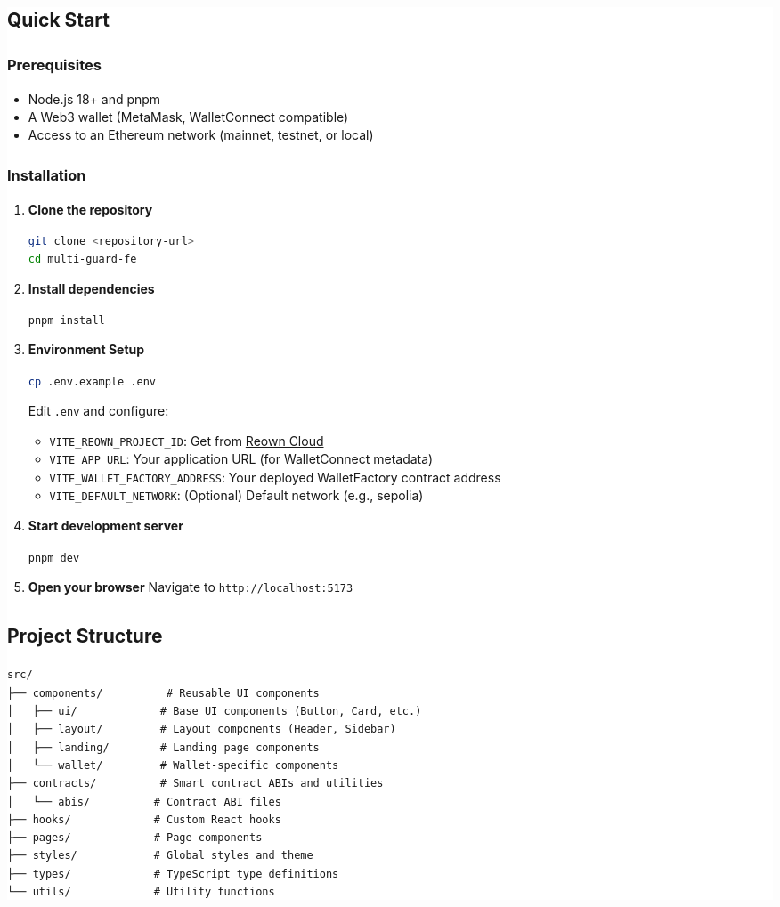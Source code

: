 ## Quick Start

### Prerequisites

- Node.js 18+ and pnpm
- A Web3 wallet (MetaMask, WalletConnect compatible)
- Access to an Ethereum network (mainnet, testnet, or local)

### Installation

1. **Clone the repository**
   ```bash
   git clone <repository-url>
   cd multi-guard-fe
   ```

2. **Install dependencies**
   ```bash
   pnpm install
   ```

3. **Environment Setup**
   ```bash
   cp .env.example .env
   ```

   Edit `.env` and configure:
   - `VITE_REOWN_PROJECT_ID`: Get from [Reown Cloud](https://cloud.reown.com)
   - `VITE_APP_URL`: Your application URL (for WalletConnect metadata)
   - `VITE_WALLET_FACTORY_ADDRESS`: Your deployed WalletFactory contract address
   - `VITE_DEFAULT_NETWORK`: (Optional) Default network (e.g., sepolia)

4. **Start development server**
   ```bash
   pnpm dev
   ```

5. **Open your browser**
   Navigate to `http://localhost:5173`

## Project Structure

```
src/
├── components/          # Reusable UI components
│   ├── ui/             # Base UI components (Button, Card, etc.)
│   ├── layout/         # Layout components (Header, Sidebar)
│   ├── landing/        # Landing page components
│   └── wallet/         # Wallet-specific components
├── contracts/          # Smart contract ABIs and utilities
│   └── abis/          # Contract ABI files
├── hooks/             # Custom React hooks
├── pages/             # Page components
├── styles/            # Global styles and theme
├── types/             # TypeScript type definitions
└── utils/             # Utility functions
```
